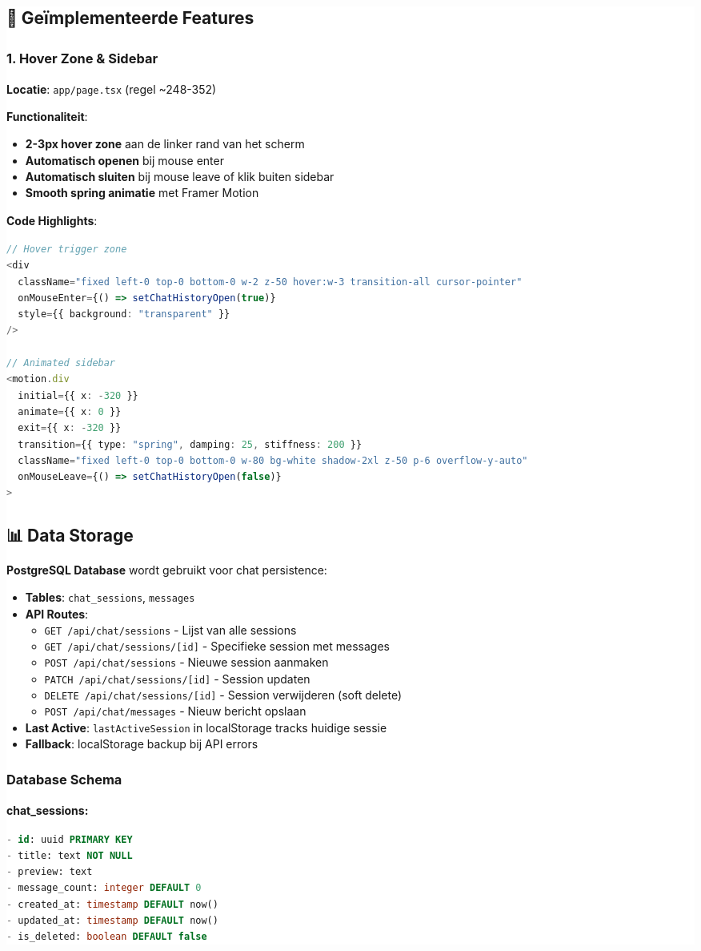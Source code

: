 
## 🔧 Geïmplementeerde Features

### 1. Hover Zone & Sidebar

**Locatie**: `app/page.tsx` (regel ~248-352)

**Functionaliteit**:
- **2-3px hover zone** aan de linker rand van het scherm
- **Automatisch openen** bij mouse enter
- **Automatisch sluiten** bij mouse leave of klik buiten sidebar
- **Smooth spring animatie** met Framer Motion

**Code Highlights**:
```typescript
// Hover trigger zone
<div
  className="fixed left-0 top-0 bottom-0 w-2 z-50 hover:w-3 transition-all cursor-pointer"
  onMouseEnter={() => setChatHistoryOpen(true)}
  style={{ background: "transparent" }}
/>

// Animated sidebar
<motion.div
  initial={{ x: -320 }}
  animate={{ x: 0 }}
  exit={{ x: -320 }}
  transition={{ type: "spring", damping: 25, stiffness: 200 }}
  className="fixed left-0 top-0 bottom-0 w-80 bg-white shadow-2xl z-50 p-6 overflow-y-auto"
  onMouseLeave={() => setChatHistoryOpen(false)}
>
```

## 📊 Data Storage

**PostgreSQL Database** wordt gebruikt voor chat persistence:
- **Tables**: `chat_sessions`, `messages`
- **API Routes**: 
  - `GET /api/chat/sessions` - Lijst van alle sessions
  - `GET /api/chat/sessions/[id]` - Specifieke session met messages
  - `POST /api/chat/sessions` - Nieuwe session aanmaken
  - `PATCH /api/chat/sessions/[id]` - Session updaten
  - `DELETE /api/chat/sessions/[id]` - Session verwijderen (soft delete)
  - `POST /api/chat/messages` - Nieuw bericht opslaan
- **Last Active**: `lastActiveSession` in localStorage tracks huidige sessie
- **Fallback**: localStorage backup bij API errors

### Database Schema

**chat_sessions:**
```sql
- id: uuid PRIMARY KEY
- title: text NOT NULL
- preview: text
- message_count: integer DEFAULT 0
- created_at: timestamp DEFAULT now()
- updated_at: timestamp DEFAULT now()
- is_deleted: boolean DEFAULT false
```
